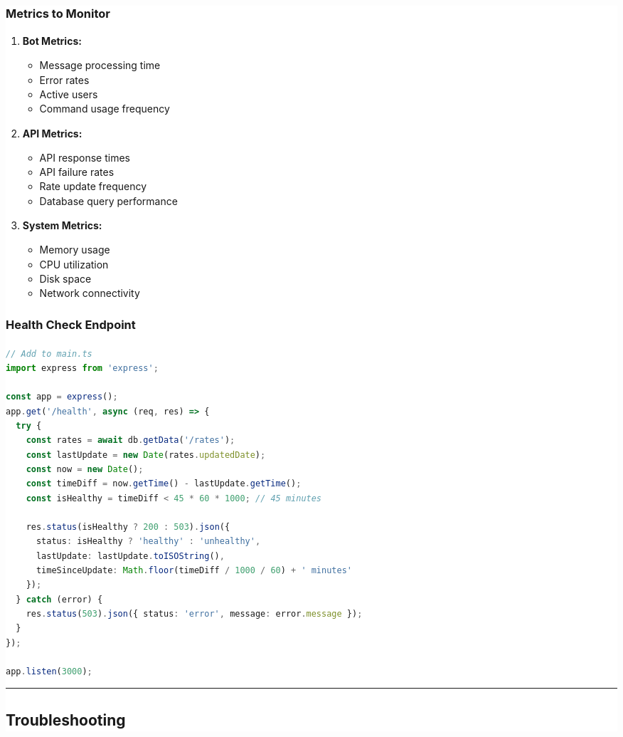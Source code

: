 ### Metrics to Monitor

1. **Bot Metrics:**
   - Message processing time
   - Error rates
   - Active users
   - Command usage frequency

2. **API Metrics:**
   - API response times
   - API failure rates
   - Rate update frequency
   - Database query performance

3. **System Metrics:**
   - Memory usage
   - CPU utilization
   - Disk space
   - Network connectivity

### Health Check Endpoint

```typescript
// Add to main.ts
import express from 'express';

const app = express();
app.get('/health', async (req, res) => {
  try {
    const rates = await db.getData('/rates');
    const lastUpdate = new Date(rates.updatedDate);
    const now = new Date();
    const timeDiff = now.getTime() - lastUpdate.getTime();
    const isHealthy = timeDiff < 45 * 60 * 1000; // 45 minutes
    
    res.status(isHealthy ? 200 : 503).json({
      status: isHealthy ? 'healthy' : 'unhealthy',
      lastUpdate: lastUpdate.toISOString(),
      timeSinceUpdate: Math.floor(timeDiff / 1000 / 60) + ' minutes'
    });
  } catch (error) {
    res.status(503).json({ status: 'error', message: error.message });
  }
});

app.listen(3000);
```

---

## Troubleshooting
